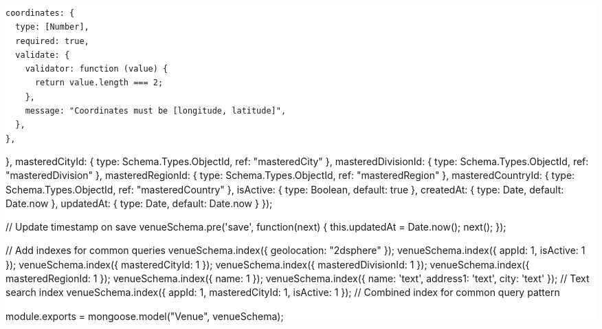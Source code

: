     coordinates: { 
      type: [Number],
      required: true,
      validate: {
        validator: function (value) {
          return value.length === 2;
        },
        message: "Coordinates must be [longitude, latitude]",
      },
    },
  },
  masteredCityId: { type: Schema.Types.ObjectId, ref: "masteredCity" },
  masteredDivisionId: { type: Schema.Types.ObjectId, ref: "masteredDivision" },
  masteredRegionId: { type: Schema.Types.ObjectId, ref: "masteredRegion" },
  masteredCountryId: { type: Schema.Types.ObjectId, ref: "masteredCountry" },
  isActive: { type: Boolean, default: true },
  createdAt: { type: Date, default: Date.now },
  updatedAt: { type: Date, default: Date.now }
});

// Update timestamp on save
venueSchema.pre('save', function(next) {
  this.updatedAt = Date.now();
  next();
});

// Add indexes for common queries
venueSchema.index({ geolocation: "2dsphere" });
venueSchema.index({ appId: 1, isActive: 1 });
venueSchema.index({ masteredCityId: 1 });
venueSchema.index({ masteredDivisionId: 1 });
venueSchema.index({ masteredRegionId: 1 });
venueSchema.index({ name: 1 });
venueSchema.index({ name: 'text', address1: 'text', city: 'text' }); // Text search index
venueSchema.index({ appId: 1, masteredCityId: 1, isActive: 1 }); // Combined index for common query pattern

module.exports = mongoose.model("Venue", venueSchema);

